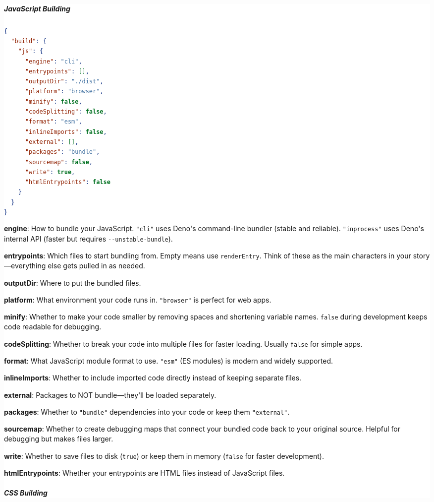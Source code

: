 ##### JavaScript Building

```json
{
  "build": {
    "js": {
      "engine": "cli",
      "entrypoints": [],
      "outputDir": "./dist",
      "platform": "browser",
      "minify": false,
      "codeSplitting": false,
      "format": "esm",
      "inlineImports": false,
      "external": [],
      "packages": "bundle",
      "sourcemap": false,
      "write": true,
      "htmlEntrypoints": false
    }
  }
}
```

**engine**: How to bundle your JavaScript. `"cli"` uses Deno's command-line bundler (stable and reliable). `"inprocess"` uses Deno's internal API (faster but requires `--unstable-bundle`).

**entrypoints**: Which files to start bundling from. Empty means use `renderEntry`. Think of these as the main characters in your story—everything else gets pulled in as needed.

**outputDir**: Where to put the bundled files.

**platform**: What environment your code runs in. `"browser"` is perfect for web apps.

**minify**: Whether to make your code smaller by removing spaces and shortening variable names. `false` during development keeps code readable for debugging.

**codeSplitting**: Whether to break your code into multiple files for faster loading. Usually `false` for simple apps.

**format**: What JavaScript module format to use. `"esm"` (ES modules) is modern and widely supported.

**inlineImports**: Whether to include imported code directly instead of keeping separate files.

**external**: Packages to NOT bundle—they'll be loaded separately.

**packages**: Whether to `"bundle"` dependencies into your code or keep them `"external"`.

**sourcemap**: Whether to create debugging maps that connect your bundled code back to your original source. Helpful for debugging but makes files larger.

**write**: Whether to save files to disk (`true`) or keep them in memory (`false` for faster development).

**htmlEntrypoints**: Whether your entrypoints are HTML files instead of JavaScript files.

##### CSS Building
